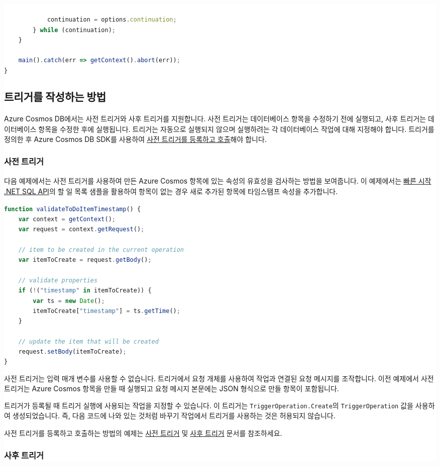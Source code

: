 ```javascript

            continuation = options.continuation;
        } while (continuation);
    }

    main().catch(err => getContext().abort(err));
}
```

## <a name="how-to-write-triggers"></a><a id="triggers"></a>트리거를 작성하는 방법

Azure Cosmos DB에서는 사전 트리거와 사후 트리거를 지원합니다. 사전 트리거는 데이터베이스 항목을 수정하기 전에 실행되고, 사후 트리거는 데이터베이스 항목을 수정한 후에 실행됩니다. 트리거는 자동으로 실행되지 않으며 실행하려는 각 데이터베이스 작업에 대해 지정해야 합니다. 트리거를 정의한 후 Azure Cosmos DB SDK를 사용하여 [사전 트리거를 등록하고 호출](how-to-use-stored-procedures-triggers-udfs.md#pre-triggers)해야 합니다.

### <a name="pre-triggers"></a><a id="pre-triggers"></a>사전 트리거

다음 예제에서는 사전 트리거를 사용하여 만든 Azure Cosmos 항목에 있는 속성의 유효성을 검사하는 방법을 보여줍니다. 이 예제에서는 [빠른 시작 .NET SQL API](create-sql-api-dotnet.md)의 할 일 목록 샘플을 활용하여 항목이 없는 경우 새로 추가된 항목에 타임스탬프 속성을 추가합니다.

```javascript
function validateToDoItemTimestamp() {
    var context = getContext();
    var request = context.getRequest();

    // item to be created in the current operation
    var itemToCreate = request.getBody();

    // validate properties
    if (!("timestamp" in itemToCreate)) {
        var ts = new Date();
        itemToCreate["timestamp"] = ts.getTime();
    }

    // update the item that will be created
    request.setBody(itemToCreate);
}
```

사전 트리거는 입력 매개 변수를 사용할 수 없습니다. 트리거에서 요청 개체를 사용하여 작업과 연결된 요청 메시지를 조작합니다. 이전 예제에서 사전 트리거는 Azure Cosmos 항목을 만들 때 실행되고 요청 메시지 본문에는 JSON 형식으로 만들 항목이 포함됩니다.

트리거가 등록될 때 트리거 실행에 사용되는 작업을 지정할 수 있습니다. 이 트리거는 `TriggerOperation.Create`의 `TriggerOperation` 값을 사용하여 생성되었습니다. 즉, 다음 코드에 나와 있는 것처럼 바꾸기 작업에서 트리거를 사용하는 것은 허용되지 않습니다.

사전 트리거를 등록하고 호출하는 방법의 예제는 [사전 트리거](how-to-use-stored-procedures-triggers-udfs.md#pre-triggers) 및 [사후 트리거](how-to-use-stored-procedures-triggers-udfs.md#post-triggers) 문서를 참조하세요. 

### <a name="post-triggers"></a><a id="post-triggers"></a>사후 트리거
